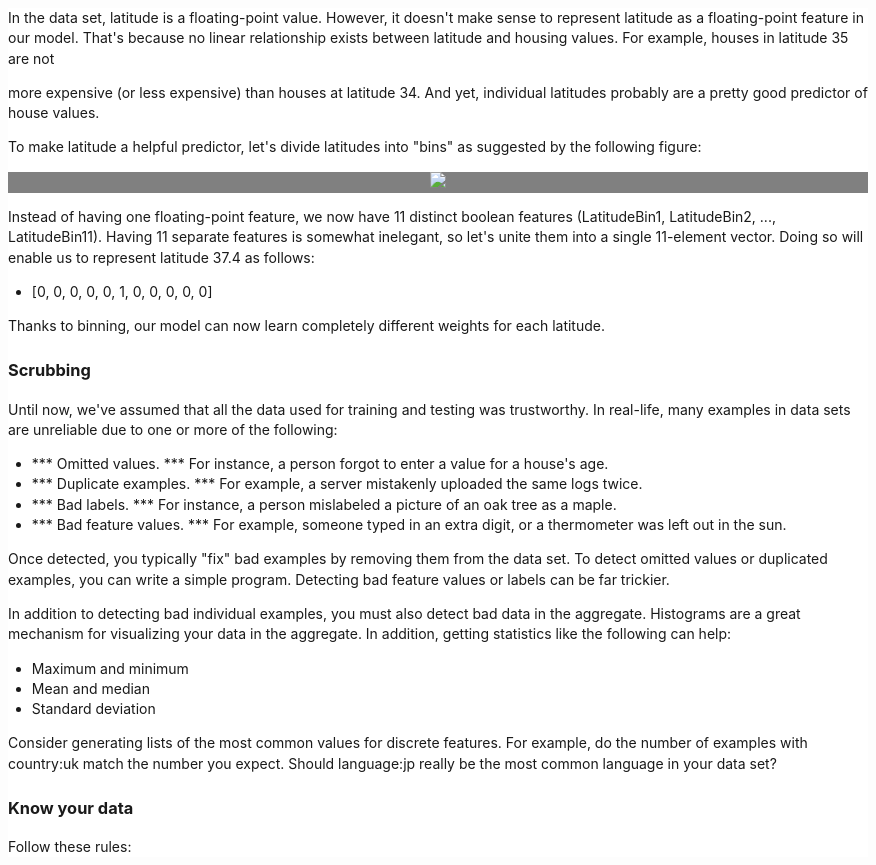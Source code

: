 In the data set, latitude is a floating-point value. However, it doesn't make sense to represent latitude as a floating-point feature in our model. That's because no linear relationship exists between latitude and housing values. For example, houses in latitude 35 are not

more expensive (or less expensive) than houses at latitude 34. And yet, individual latitudes probably are a pretty good predictor of house values.

To make latitude a helpful predictor, let's divide latitudes into "bins" as suggested by the following figure:

<div style="background-color:grey;">
    <p align="center">
        <img src="https://developers.google.com/machine-learning/crash-course/images/ScalingBinningPart2.svg">
    </p>
</div>

Instead of having one floating-point feature, we now have 11 distinct boolean features (LatitudeBin1, LatitudeBin2, ..., LatitudeBin11). Having 11 separate features is somewhat inelegant, so let's unite them into a single 11-element vector. Doing so will enable us to represent latitude 37.4 as follows:

- [0, 0, 0, 0, 0, 1, 0, 0, 0, 0, 0]

Thanks to binning, our model can now learn completely different weights for each latitude.

### Scrubbing

Until now, we've assumed that all the data used for training and testing was trustworthy. In real-life, many examples in data sets are unreliable due to one or more of the following:

- *** Omitted values. *** For instance, a person forgot to enter a value for a house's age.
- *** Duplicate examples. *** For example, a server mistakenly uploaded the same logs twice.
- *** Bad labels. *** For instance, a person mislabeled a picture of an oak tree as a maple.
- *** Bad feature values. *** For example, someone typed in an extra digit, or a thermometer was left out in the sun.

Once detected, you typically "fix" bad examples by removing them from the data set. To detect omitted values or duplicated examples, you can write a simple program. Detecting bad feature values or labels can be far trickier.

In addition to detecting bad individual examples, you must also detect bad data in the aggregate. Histograms are a great mechanism for visualizing your data in the aggregate. In addition, getting statistics like the following can help:

- Maximum and minimum
- Mean and median
- Standard deviation

Consider generating lists of the most common values for discrete features. For example, do the number of examples with country:uk match the number you expect. Should language:jp really be the most common language in your data set?

### Know your data

Follow these rules:
